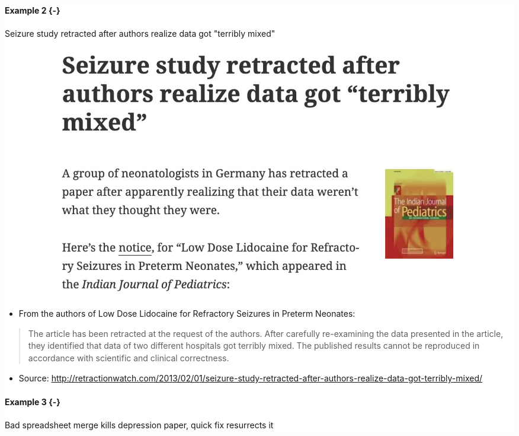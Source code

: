 #### Example 2 {-}
Seizure study retracted after authors realize data got "terribly mixed"

<img src="figs/chakrabarti.jpg" width="682" style="display: block; margin: auto;" />

* From the authors of Low Dose Lidocaine for Refractory Seizures in Preterm Neonates:

> The article has been retracted at the request of the authors. After carefully re-examining the data presented in the article, they identified that data of two different hospitals got terribly mixed. The published results cannot be reproduced in accordance with scientific and clinical correctness.

* Source: http://retractionwatch.com/2013/02/01/seizure-study-retracted-after-authors-realize-data-got-terribly-mixed/


#### Example 3 {-}
Bad spreadsheet merge kills depression paper, quick fix resurrects it

